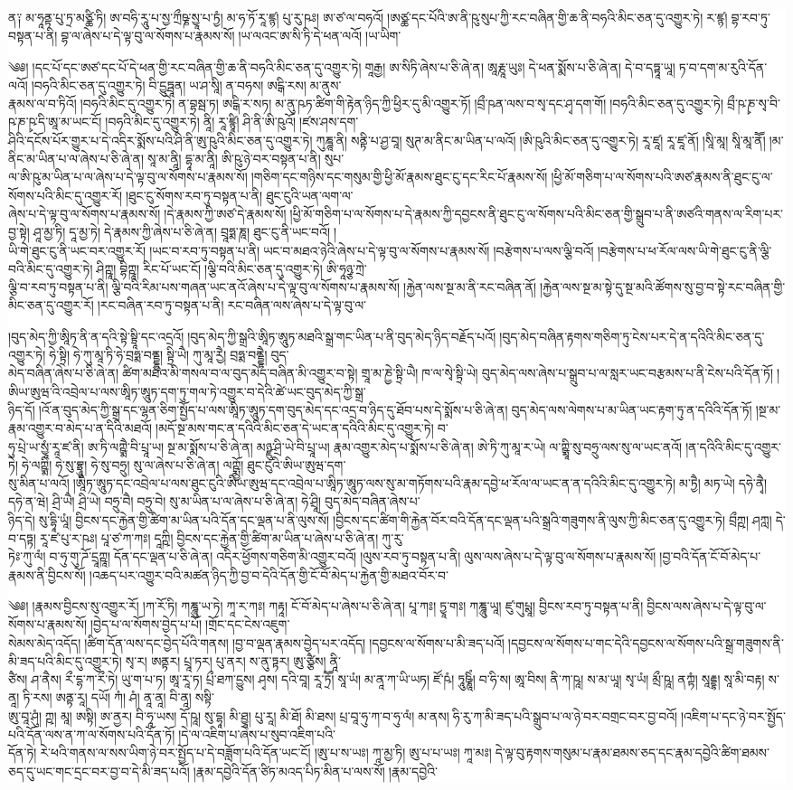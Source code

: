 ན༑ མ་ཧཱནྟ་པུ་ཏྲ་མཙྪི་ཏི། ཨ་བཧི་རཱུ་པ་སྱ་ཀྲྀཥྞ་སྱཱ་པ་ཏྱཾ། མ་ཧ་ཏོ་རཱ་ཛྙ། པུ་རུ་ཥཿ། ཨ་ཙ་ལ་བཧའོ། །ཨཙྪ་དང་པོའི་ཨ་ནི་ཥུ་སུཔ་ཀྱི་རང་བཞིན་གྱི་ཆ་ནི་བཧའི་མིང་ཅན་དུ་འགྱུར་ཏེ། ར་ཛྙ། བྷ་རབ་ཏུ་བསྟན་པ་ནི། བྷ་ལ་ཞེས་པ་དེ་ལྟ་བུ་ལ་སོགས་པ་རྣམས་སོ། །ཡ་ལའང་ཨ་སི་ཏི་དེ་ཕན་ལའོ། །ཡ་ཡིག་  
  
༄༅། །དང་པོ་དང་ཨཙ་དང་པོ་དེ་ཕན་གྱི་རང་བཞིན་གྱི་ཆ་ནི་བཧའི་མིང་ཅན་དུ་འགྱུར་ཏེ། གཱརྒྱ། ཨ་སིཏི་ཞེས་པ་ཅི་ཞེ་ན། ཨཱརྞཱ་ཡུཿ། དེ་ཕན་སྨོས་པ་ཅི་ཞེ་ན། དེ་བ་དཏྟཱ་ཡཱ། ཏ་བ་དག་མ་རུའི་དོན་ལའོ། །བཧའི་མིང་ཅན་དུ་འགྱུར་ཏེ། བི་དྱུཏྦཱན། ཡ་ཤ་སཱི། ན་བཧས། ཨངྒི་རས། མ་ནུས་  
རྣམས་ལ་བ་ཏིའོ། །བཧའི་མིང་དུ་འགྱུར་ཏེ། ན་བྷསྦ་ཏ། ཨངྒི་ར་སཏ། མ་ནུ་ཥཏ་ཚིག་གི་རྟེན་ཉིད་ཀྱི་ཕྱིར་དུ་མི་འགྱུར་ཏོ། །བྲྀ་ཥན་ལས་བ་སྭ་དང་ཤྭ་དག་གོ། །བཧའི་མིང་ཅན་དུ་འགྱུར་ཏེ། བྲྀ་ཥ་ཎྭ་སྭ་བི་ཥ་ཎ་ཥྭ་དི་ཨཱ་མ་ཡང་ངོ། །བཧའི་མིང་དུ་འགྱུར་ཏེ། ནཱི། རཱ་ཛྙཱི། ཤི་ནི་ཨི་ཥུའོ། །ཛས་ཤས་དག་  
ཤིའི་དངོས་པོར་གྱུར་པ་དེ་འདིར་སྨོས་པའི་ཤི་ནི་ཨུ་ཥུའི་མིང་ཅན་དུ་འགྱུར་ཏེ། ཀུཎྜཱ་ནི། སནྟི་པ་ཤྱ་བཱ། སུཊ་མ་ནིང་མ་ཡིན་པ་ལའོ། །ཨི་ཥུའི་མིང་ཅན་དུ་འགྱུར་ཏེ། རཱ་ཛཱ། རཱ་ཛཱ་ནོ། །སཱི་མཱ། སཱི་མཱ་ནཽ། །མ་ནིང་མ་ཡིན་པ་ལ་ཞེས་པ་ཅི་ཞེ་ན། སཱ་མ་ནཱི། དྷཱ་མ་ནཱི། ཨི་ཥུ་ཉེ་བར་བསྟན་པ་ནི། སུཔ་  
ལ་ཨི་ཥུ་མ་ཡིན་པ་ལ་ཞེས་པ་དེ་ལྟ་བུ་ལ་སོགས་པ་རྣམས་སོ། །གཅིག་དང་གཉིས་དང་གསུམ་གྱི་ཕྱི་མོ་རྣམས་ཐུང་ངུ་དང་རིང་པོ་རྣམས་སོ། །ཕྱི་མོ་གཅིག་པ་ལ་སོགས་པའི་ཨཙ་རྣམས་ནི་ཐུང་ངུ་ལ་སོགས་པའི་མིང་དུ་འགྱུར་རོ། །ཐུང་ངུ་སོགས་རབ་ཏུ་བསྟན་པ་ནི། ཐུང་ངུའི་ཡན་ལག་ལ་  
ཞེས་པ་དེ་ལྟ་བུ་ལ་སོགས་པ་རྣམས་སོ། །དེ་རྣམས་ཀྱི་ཨཙ་དེ་རྣམས་སོ། །ཕྱི་མོ་གཅིག་པ་ལ་སོགས་པ་དེ་རྣམས་ཀྱི་དབྱངས་ནི་ཐུང་ངུ་ལ་སོགས་པའི་མིང་ཅན་གྱི་སྒྲུབ་པ་ནི་ཨཙའི་གནས་ལ་རིག་པར་བྱ་སྟེ། ཤཱ་མྱ་ཏི། དཱ་མྱ་ཏེ། དེ་རྣམས་ཀྱི་ཞེས་པ་ཅི་ཞེ་ན། བྲཱཧྨ་ཎཱ། ཐུང་ངུ་ནི་ཡང་བའོ། །  
ཡི་གེ་ཐུང་ངུ་ནི་ཡང་བར་འགྱུར་རོ། །ཡང་བ་རབ་ཏུ་བསྟན་པ་ནི། ཡང་བ་མཐའ་ཉེའི་ཞེས་པ་དེ་ལྟ་བུ་ལ་སོགས་པ་རྣམས་སོ། །བརྩེགས་པ་ལས་ལྕི་བའོ། །བརྩེགས་པ་ཕ་རོལ་ལས་ཡི་གེ་ཐུང་ངུ་ནི་ལྕི་བའི་མིང་དུ་འགྱུར་ཏེ། ཤིཀྵཱ། བྷིཀྵཱ། རིང་པོ་ཡང་ངོ། །ལྕི་བའི་མིང་ཅན་དུ་འགྱུར་ཏེ། ཨི་ཧཱཉྩ་ཀྲེ་  
ལྕི་བ་རབ་ཏུ་བསྟན་པ་ནི། ལྕི་བའི་རིམ་པས་གཞན་ཡང་ནའོ་ཞེས་པ་དེ་ལྟ་བུ་ལ་སོགས་པ་རྣམས་སོ། །རྐྱེན་ལས་སྔ་མ་ནི་རང་བཞིན་ནོ། །རྐྱེན་ལས་སྔ་མ་སྟེ་དུ་སྔ་མའི་ཚོགས་སུ་བྱ་བ་སྟེ་རང་བཞིན་གྱི་མིང་ཅན་དུ་འགྱུར་རོ། །རང་བཞིན་རབ་ཏུ་བསྟན་པ་ནི། རང་བཞིན་ལས་ཞེས་པ་དེ་ལྟ་བུ་ལ་  
  
།བུད་མེད་ཀྱི་ཨཱིཏ་ནི་ན་དའི་སྟེ་སྟྲཱི་དང་འདྲའོ། །བུད་མེད་ཀྱི་སྒྲའི་ཨཱིཏ་ཨཱུཏ་མཐའི་སྒྲ་གང་ཡིན་པ་ནི་བུད་མེད་ཉིད་བརྗོད་པའོ། །བུད་མེད་བཞིན་རྟགས་གཅིག་ཏུ་ངེས་པར་དེ་ན་དའིའི་མིང་ཅན་དུ་འགྱུར་ཏེ། ཧེ་སྟྲི། ཧེ་ཀུ་མཱ་ཏི་ཧེ་བྲཧྨ་བནྡྷུ། སྟྲི་ཡཻ། ཀུ་མཱ་རྱཻ། བྲཧྨ་བནྡྷཻ། བུད་  
མེད་བཞིན་ཞེས་པ་ཅི་ཞེ་ན། ཚིག་མཐའ་མི་གསལ་བ་ལ་བུད་མེད་བཞིན་མི་འགྱུར་བ་སྟེ། གྲཱ་མ་ཎྱེ་སྟྲི་ཡཻ། ཁ་ལ་སྭེ་སྟྲི་ཡེ། བུད་མེད་ལས་ཞེས་པ་སྒྲུབ་པ་ལ་སླར་ཡང་བརྩམས་པ་ནི་ངེས་པའི་དོན་ཏོ། །ཨིཡ་ཨུཝ་འི་འབྲེལ་པ་ལས་ཨཱིཏ་ཨཱུཏ་དག་ཏུ་གལ་ཏེ་འགྱུར་བ་དེའི་ཚེ་ཡང་བུད་མེད་ཀྱི་སྒྲ་  
ཉིད་དོ། །འོ་ན་བུད་མེད་ཀྱི་སྒྲ་དང་ལྷན་ཅིག་སྤྱོད་པ་ལས་ཨཱིཏ་ཨཱུཏ་དག་བུད་མེད་དང་འདྲ་བ་ཉིད་དུ་ཐོབ་པས་དེ་སྨོས་པ་ཅི་ཞེ་ན། བུད་མེད་ལས་ལེགས་པ་མ་ཡིན་ཡང་རྟག་ཏུ་ན་དའིའི་དོན་ཏོ། །སྔ་མ་རྣམ་འགྱུར་བ་མེད་པ་ན་དིའི་མཐའོ། །མདོ་སྔ་མས་གང་ན་དའིའི་མིང་ཅན་དེ་ཡང་ན་དའིའི་མིང་དུ་འགྱུར་ཏེ། བ་  
ཧུ་པྲེ་ཡ་སྱཱཾ་རཱ་ཛ་ནི། ཨ་ཏི་ལཀྵྨཻ་བི་པྲཱ་ཡ། སྔ་མ་སྨོས་པ་ཅི་ཞེ་ན། མཉྫུ་ཤྲི་ཡེ་བི་པྲཱ་ཡ། རྣམ་འགྱུར་མེད་པ་སྨོས་པ་ཅི་ཞེ་ན། ཨེ་ཏི་ཀུ་མཱ་ར་ཡེ། ལ་ཀྵྨཱི་སུ་བཧྲུ་ལས་སུ་ལ་ཡང་ནའོ། །ན་དའིའི་མིང་དུ་འགྱུར་ཏེ། ཧེ་ལཀྵྨི། ཧེ་སུ་བྷྲཱུ། ཧེ་སུ་བཧྲུ། སུ་ལ་ཞེས་པ་ཅི་ཞེ་ན། ལཀྵྨྱོ། ཐུང་ངུའི་ཨིཡ་ཨུཝ་དག་  
སུ་མིན་པ་ལའོ། །ཨཱིཏ་ཨཱུཏ་དང་འབྲེལ་པ་ལས་ཐུང་ངུའི་ཨིཡ་ཨུཝ་དང་འབྲེལ་པ་ཨཱིཏ་ཨཱུཏ་ལས་སུ་མ་གཏོགས་པའི་རྣམ་དབྱེ་ཕ་རོལ་ལ་ཡང་ན་ན་དའིའི་མིང་དུ་འགྱུར་ཏེ། མ་ཏྱཻ། མཏ་ཡེ། དཧེ་ནྭཻ། དཧེ་ན་ཝེ། ཤྲི་ཡཻ། ཤྲི་ཡེ། བཧྲུ་བཻ། བཧྲུ་བེ། སུ་མ་ཡིན་པ་ལ་ཞེས་པ་ཅི་ཞེ་ན། ཧེ་ཤྲཱི། བུད་མེད་བཞིན་ཞེས་པ་  
ཉིད་དེ། སུ་དྷཱི་ཡཱཾ། བྱིངས་དང་རྐྱེན་གྱི་ཚིག་མ་ཡིན་པའི་དོན་དང་ལྡན་པ་ནི་ལུས་སོ། །བྱིངས་དང་ཚིག་གི་རྐྱེན་བོར་བའི་དོན་དང་ལྡན་པའི་སྒྲའི་གཟུགས་ནི་ལུས་ཀྱི་མིང་ཅན་དུ་འགྱུར་ཏེ། བྲྀཀྵ། ཤཀླ། དེ་བ་དཏྟ། རཱ་ཛ་པུ་ར་ཥཿ། པཱ་ཙ་ཀ་ཀཿ། དཱཀྵི། བྱིངས་དང་རྐྱེན་གྱི་ཚིག་མ་ཡིན་པ་ཞེས་པ་ཅི་ཞེ་ན། ཀུ་རུ་  
ཏེཿ་ཀུ་ལཾ། བ་ཧུ་གུ་ཌོ་དྲཱཀྵཱ། དོན་དང་ལྡན་པ་ཅི་ཞེ་ན། འདིར་ཕྱོགས་གཅིག་མི་འགྱུར་བའོ། །ལུས་རབ་ཏུ་བསྟན་པ་ནི། ལུས་ལས་ཞེས་པ་དེ་ལྟ་བུ་ལ་སོགས་པ་རྣམས་སོ། །བྱ་བའི་དོན་ངོ་བོ་མེད་པ་རྣམས་ནི་བྱིངས་སོ། །འཆད་པར་འགྱུར་བའི་མཚན་ཉིད་ཀྱི་བྱ་བ་དེའི་དོན་གྱི་ངོ་བོ་མེད་པ་རྐྱེན་གྱི་མཐའ་བོར་བ་  
  
༄༅། །རྣམས་བྱིངས་སུ་འགྱུར་རོ། །ཀ་རོ་ཏི། ཀཎྜཱུ་ཡ་ཏེ། ཀཱ་ར་ཀཿ། ཀརྟཱ། ངོ་བོ་མེད་པ་ཞེས་པ་ཅི་ཞེ་ན། པཱ་ཀཿ། ཏྱཱ་གཿ། ཀཎྜཱུ་ཡཱ། ཛུ་གུཔྶཱ། བྱིངས་རབ་ཏུ་བསྟན་པ་ནི། བྱིངས་ལས་ཞེས་པ་དེ་ལྟ་བུ་ལ་སོགས་པ་རྣམས་སོ། །བྱེད་པ་ལ་སོགས་བྱེད་པ་པོ། །གྲོང་དང་ངེས་འཇུག་  
སེམས་མེད་འདོད། །ཚིག་དོན་ལས་དང་བྱེད་པོའི་གནས། །བྱ་བ་ལྡན་རྣམས་བྱེད་པར་འདོད། །དབྱངས་ལ་སོགས་པ་མི་ཟད་པའོ། །དབྱངས་ལ་སོགས་པ་གང་དེའི་དབྱངས་ལ་སོགས་པའི་སྒྲ་གཟུགས་ནི་མི་ཟད་པའི་མིང་དུ་འགྱུར་ཏེ། སྭ་ར། ཨནྟར། པྲཱ་ཏར། པུ་ནར། ས་ནུ་ཏྟར། ཨུ་ཙྩཻས། ནཱི་  
ཙཻས། ཤ་ནཻས། རྀ་དྷ་ཀ་རྀ་ཏེ། ཡུ་ག་པ་ཏ། ཨཱ་རཱ་ཏ། པྲྀ་ཐཀ་དྱུས། ཤྭས། དའི་བཱ། རཱ་ཏྲཽ། སཱ་ཡཾ། མ་ནཱ་ཀ་ཡི་ཡཏ། ཛོ་ཥཾ། ཏཱུཥྞཱིཾ། བ་ཧི་ས། ཨཱ་བིས། ནི་ཀ་ཥཱ། ས་མ་ཡཱ། སྭ་ཡཾ། མྲྀ་ཥཱ། ནཀྟཾ། སཱརྡྷ། སཱ་མི་བརྟ། ས་ནཱ། ཏི་རས། ཨནྟ་རཱ། དཡོ། ཀཾ། ཤཾ། ནཱ་ནཱ། བི་ནཱ། སསྟི་  
ཨུ་བཱ་ཤུཾ། ཀྵ། མཱ། ཨསྟི། ཨ་ནྱར། བི་ཧཱ་ཡས། དོ་ཥཱ། སུ་དྷཱ། མི་ཐྱཱ། པུ་རཱ། མི་ཐོ། མི་ཐས། པྲ་བཱ་ཧུ་ཀ་བ་ཧུ་ལཾ། མ་ནས། ཧི་རུ་ཀ་མི་ཟད་པའི་སྒྲུབ་པ་ལ་ཉེ་བར་བགྲང་བར་བྱ་བའོ། །འཇིག་པ་དང་ཉེ་བར་སྤྱོད་པའི་དོན་ལས་ན་ཀ་ལ་སོགས་པའི་དོན་ཏོ། །དེ་ལ་འཇིག་པ་ཞེས་པ་སུབ་འཇིག་པའི་  
དོན་ཏེ། རེ་ཕའི་གནས་ལ་སས་ཡིག་ཉེ་བར་སྤྱོད་པ་དེ་བཟློག་པའི་དོན་ཡང་ངོ། །ཨུ་པ་ས་ཡཿ། ཀཱ་མྱ་ཏི། ཨུ་པ་པ་ཡཿ། ཀཱ་མཿ། དེ་ལྟ་བུ་རྟགས་གསུམ་པ་རྣམ་ཐམས་ཅད་དང་རྣམ་དབྱེའི་ཚིག་ཐམས་ཅད་དུ་ཡང་གང་དྲང་བར་བྱ་བ་དེ་མི་ཟད་པའོ། །རྣམ་དབྱེའི་དོན་ཙིཏ་མའད་པིཏ་མིན་པ་ལས་སོ། །རྣམ་དབྱེའི་  